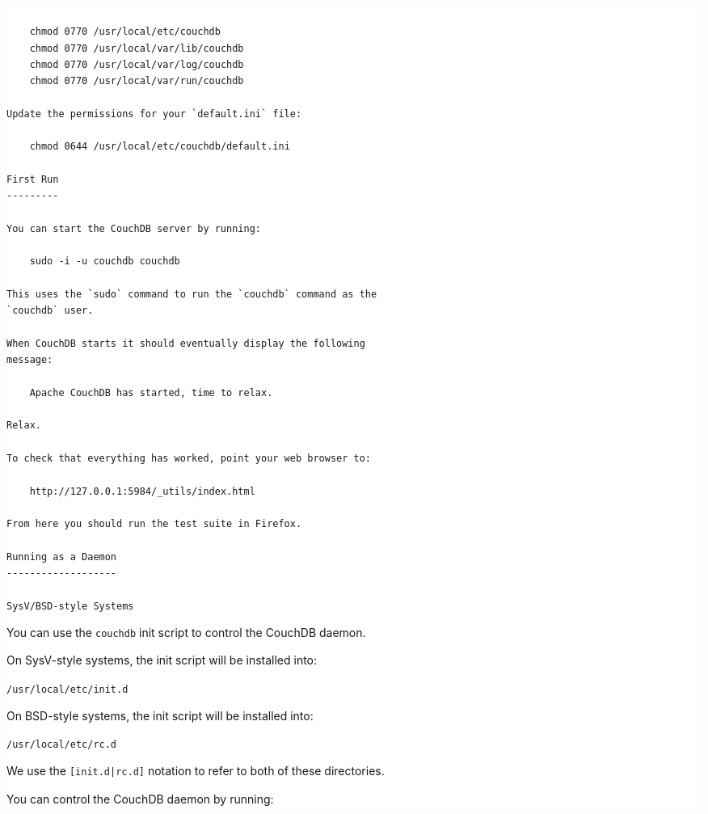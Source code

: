 ~~~~~~~~

    chmod 0770 /usr/local/etc/couchdb
    chmod 0770 /usr/local/var/lib/couchdb
    chmod 0770 /usr/local/var/log/couchdb
    chmod 0770 /usr/local/var/run/couchdb

Update the permissions for your `default.ini` file:

    chmod 0644 /usr/local/etc/couchdb/default.ini

First Run
---------

You can start the CouchDB server by running:

    sudo -i -u couchdb couchdb

This uses the `sudo` command to run the `couchdb` command as the
`couchdb` user.

When CouchDB starts it should eventually display the following
message:

    Apache CouchDB has started, time to relax.

Relax.

To check that everything has worked, point your web browser to:

    http://127.0.0.1:5984/_utils/index.html

From here you should run the test suite in Firefox.

Running as a Daemon
-------------------

SysV/BSD-style Systems
~~~~~~~~~~~~~~~~~~~~~~

You can use the `couchdb` init script to control the CouchDB daemon.

On SysV-style systems, the init script will be installed into:

    /usr/local/etc/init.d

On BSD-style systems, the init script will be installed into:

    /usr/local/etc/rc.d

We use the `[init.d|rc.d]` notation to refer to both of these
directories.

You can control the CouchDB daemon by running:
